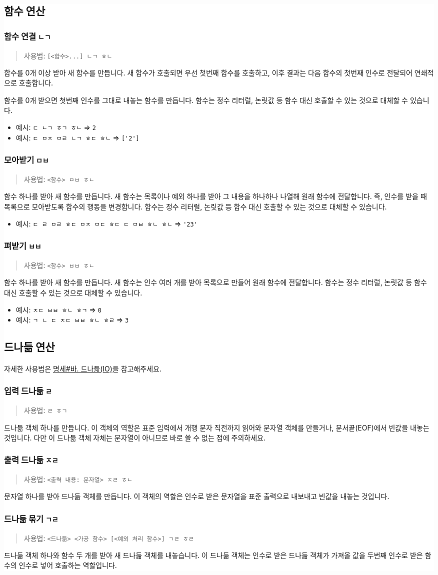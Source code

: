 ## 함수 연산

### 함수 연결 `ㄴㄱ`

> 사용법: `[<함수>...] ㄴㄱ ㅎㄴ`

함수를 0개 이상 받아 새 함수를 만듭니다. 새 함수가 호출되면 우선 첫번째 함수를 호출하고, 이후 결과는 다음 함수의 첫번째 인수로 전달되어 연쇄적으로 호출합니다.

함수를 0개 받으면 첫번째 인수를 그대로 내놓는 함수를 만듭니다. 함수는 정수 리터럴, 논릿값 등 함수 대신 호출할 수 있는 것으로 대체할 수 있습니다.

- 예시: `ㄷ ㄴㄱ ㅎㄱ ㅎㄴ` ⇒ `2`
- 예시: `ㄷ ㅁㅈ ㅁㄹ ㄴㄱ ㅎㄷ ㅎㄴ` ⇒ `['2']`

### 모아받기 `ㅁㅂ`

> 사용법: `<함수> ㅁㅂ ㅎㄴ`

함수 하나를 받아 새 함수를 만듭니다. 새 함수는 목록이나 예외 하나를 받아 그 내용을 하나하나 나열해 원래 함수에 전달합니다. 즉, 인수를 받을 때 목록으로 모아받도록 함수의 행동을 변경합니다. 함수는 정수 리터럴, 논릿값 등 함수 대신 호출할 수 있는 것으로 대체할 수 있습니다.

- 예시: `ㄷ ㄹ ㅁㄹ ㅎㄷ ㅁㅈ ㅁㄷ ㅎㄷ ㄷ ㅁㅂ ㅎㄴ ㅎㄴ` ⇒ `'23'`

### 펴받기 `ㅂㅂ`

> 사용법: `<함수> ㅂㅂ ㅎㄴ`

함수 하나를 받아 새 함수를 만듭니다. 새 함수는 인수 여러 개를 받아 목록으로 만들어 원래 함수에 전달합니다. 함수는 정수 리터럴, 논릿값 등 함수 대신 호출할 수 있는 것으로 대체할 수 있습니다.

- 예시: `ㅈㄷ ㅂㅂ ㅎㄴ ㅎㄱ` ⇒ `0`
- 예시: `ㄱ ㄴ ㄷ ㅈㄷ ㅂㅂ ㅎㄴ ㅎㄹ` ⇒ `3`

## 드나듦 연산

자세한 사용법은 [명세#바. 드나듦(IO)](spec.md#바-드나듦io)을 참고해주세요.

### 입력 드나듦 `ㄹ`

> 사용법: `ㄹ ㅎㄱ`

드나듦 객체 하나를 만듭니다. 이 객체의 역할은 표준 입력에서 개행 문자 직전까지 읽어와 문자열 객체를 만들거나, 문서끝(EOF)에서 빈값을 내놓는 것입니다. 다만 이 드나듦 객체 자체는 문자열이 아니므로 바로 쓸 수 없는 점에 주의하세요.

### 출력 드나듦 `ㅈㄹ`

> 사용법: `<출력 내용: 문자열> ㅈㄹ ㅎㄴ`

문자열 하나를 받아 드나듦 객체를 만듭니다.
이 객체의 역할은 인수로 받은 문자열을 표준 출력으로 내보내고 빈값을 내놓는 것입니다.

### 드나듦 묶기 `ㄱㄹ`

> 사용법: `<드나듦> <가공 함수> [<예외 처리 함수>] ㄱㄹ ㅎㄹ`

드나듦 객체 하나와 함수 두 개를 받아 새 드나듦 객체를 내놓습니다.
이 드나듦 객체는 인수로 받은 드나듦 객체가 가져올 값을 두번째 인수로 받은 함수의 인수로 넣어 호출하는 역할입니다.
